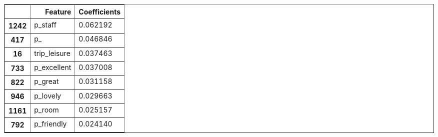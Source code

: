 <div>
<style scoped>
    .dataframe tbody tr th:only-of-type {
        vertical-align: middle;
    }

    .dataframe tbody tr th {
        vertical-align: top;
    }

    .dataframe thead th {
        text-align: right;
    }
</style>
<table border="1" class="dataframe">
  <thead>
    <tr style="text-align: right;">
      <th></th>
      <th>Feature</th>
      <th>Coefficients</th>
    </tr>
  </thead>
  <tbody>
    <tr>
      <th>1242</th>
      <td>p_staff</td>
      <td>0.062192</td>
    </tr>
    <tr>
      <th>417</th>
      <td>p_</td>
      <td>0.046846</td>
    </tr>
    <tr>
      <th>16</th>
      <td>trip_leisure</td>
      <td>0.037463</td>
    </tr>
    <tr>
      <th>733</th>
      <td>p_excellent</td>
      <td>0.037008</td>
    </tr>
    <tr>
      <th>822</th>
      <td>p_great</td>
      <td>0.031158</td>
    </tr>
    <tr>
      <th>946</th>
      <td>p_lovely</td>
      <td>0.029663</td>
    </tr>
    <tr>
      <th>1161</th>
      <td>p_room</td>
      <td>0.025157</td>
    </tr>
    <tr>
      <th>792</th>
      <td>p_friendly</td>
      <td>0.024140</td>
    </tr>
    <tr>